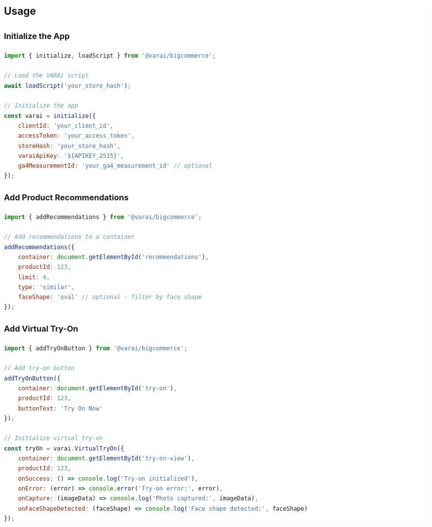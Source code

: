 ## Usage

### Initialize the App

```javascript
import { initialize, loadScript } from '@varai/bigcommerce';

// Load the VARAi script
await loadScript('your_store_hash');

// Initialize the app
const varai = initialize({
    clientId: 'your_client_id',
    accessToken: 'your_access_token',
    storeHash: 'your_store_hash',
    varaiApiKey: '${APIKEY_2515}',
    ga4MeasurementId: 'your_ga4_measurement_id' // optional
});
```

### Add Product Recommendations

```javascript
import { addRecommendations } from '@varai/bigcommerce';

// Add recommendations to a container
addRecommendations({
    container: document.getElementById('recommendations'),
    productId: 123,
    limit: 4,
    type: 'similar',
    faceShape: 'oval' // optional - filter by face shape
});
```

### Add Virtual Try-On

```javascript
import { addTryOnButton } from '@varai/bigcommerce';

// Add try-on button
addTryOnButton({
    container: document.getElementById('try-on'),
    productId: 123,
    buttonText: 'Try On Now'
});

// Initialize virtual try-on
const tryOn = varai.VirtualTryOn({
    container: document.getElementById('try-on-view'),
    productId: 123,
    onSuccess: () => console.log('Try-on initialized'),
    onError: (error) => console.error('Try-on error:', error),
    onCapture: (imageData) => console.log('Photo captured:', imageData),
    onFaceShapeDetected: (faceShape) => console.log('Face shape detected:', faceShape)
});
```
